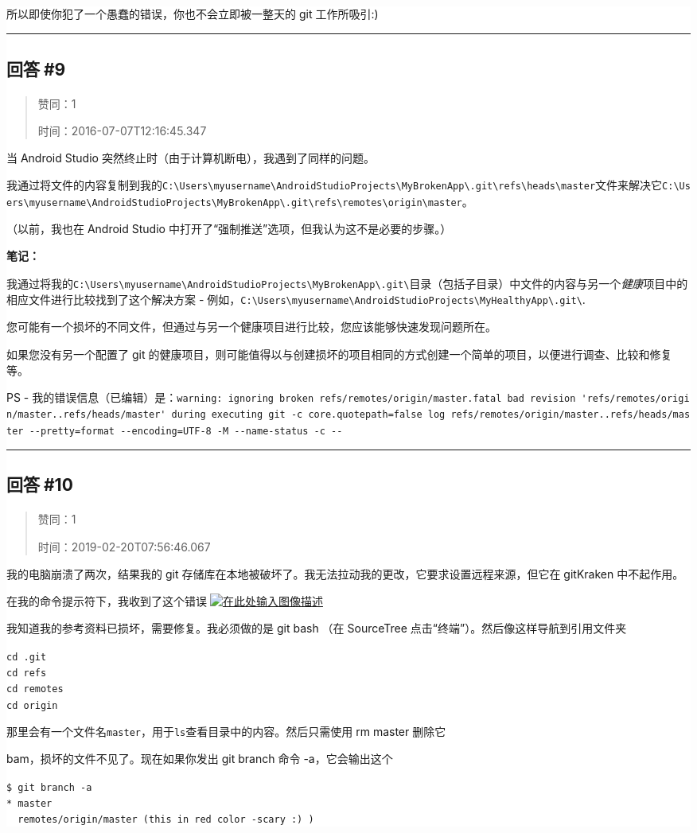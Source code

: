所以即使你犯了一个愚蠢的错误，你也不会立即被一整天的 git 工作所吸引:)

* * *

## 回答 #9

> 赞同：1
> 
> 时间：2016-07-07T12:16:45.347

当 Android Studio 突然终止时（由于计算机断电），我遇到了同样的问题。

我通过将文件的内容复制到我的`C:\Users\myusername\AndroidStudioProjects\MyBrokenApp\.git\refs\heads\master`文件来解决它`C:\Users\myusername\AndroidStudioProjects\MyBrokenApp\.git\refs\remotes\origin\master`。

（以前，我也在 Android Studio 中打开了“强制推送”选项，但我认为这不是必要的步骤。）

**笔记：**

我通过将我的`C:\Users\myusername\AndroidStudioProjects\MyBrokenApp\.git\`目录（包括子目录）中文件的内容与另一个*健康*项目中的相应文件进行比较找到了这个解决方案 - 例如，`C:\Users\myusername\AndroidStudioProjects\MyHealthyApp\.git\`.

您可能有一个损坏的不同文件，但通过与另一个健康项目进行比较，您应该能够快速发现问题所在。

如果您没有另一个配置了 git 的健康项目，则可能值得以与创建损坏的项目相同的方式创建一个简单的项目，以便进行调查、比较和修复等。

PS - 我的错误信息（已编辑）是：`warning: ignoring broken refs/remotes/origin/master.fatal bad revision 'refs/remotes/origin/master..refs/heads/master' during executing git -c core.quotepath=false log refs/remotes/origin/master..refs/heads/master --pretty=format --encoding=UTF-8 -M --name-status -c --`

* * *

## 回答 #10

> 赞同：1
> 
> 时间：2019-02-20T07:56:46.067

我的电脑崩溃了两次，结果我的 git 存储库在本地被破坏了。我无法拉动我的更改，它要求设置远程来源，但它在 gitKraken 中不起作用。

在我的命令提示符下，我收到了这个错误 [![在此处输入图像描述](../Images/ee93ac4621f7ac4f8bf46dc0ae5d839b.png)](https://i.stack.imgur.com/ospi0.png)

我知道我的参考资料已损坏，需要修复。我必须做的是 git bash （在 SourceTree 点击“终端”）。然后像这样导航到引用文件夹

```
cd .git
cd refs
cd remotes
cd origin 
```

那里会有一个文件名`master`，用于`ls`查看目录中的内容。然后只需使用 rm master 删除它

bam，损坏的文件不见了。现在如果你发出 git branch 命令 -a，它会输出这个

```
$ git branch -a
* master
  remotes/origin/master (this in red color -scary :) ) 
```
